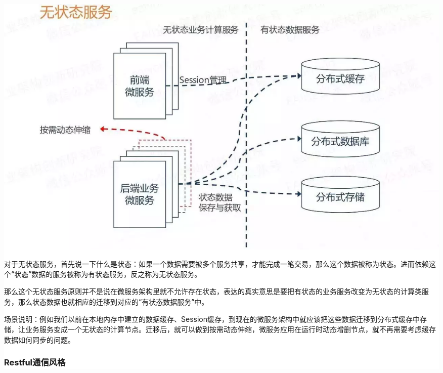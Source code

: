 ![](img/micro-service5.png)

对于无状态服务，首先说一下什么是状态：如果一个数据需要被多个服务共享，才能完成一笔交易，那么这个数据被称为状态。进而依赖这个“状态”数据的服务被称为有状态服务，反之称为无状态服务。



那么这个无状态服务原则并不是说在微服务架构里就不允许存在状态，表达的真实意思是要把有状态的业务服务改变为无状态的计算类服务，那么状态数据也就相应的迁移到对应的“有状态数据服务”中。



场景说明：例如我们以前在本地内存中建立的数据缓存、Session缓存，到现在的微服务架构中就应该把这些数据迁移到分布式缓存中存储，让业务服务变成一个无状态的计算节点。迁移后，就可以做到按需动态伸缩，微服务应用在运行时动态增删节点，就不再需要考虑缓存数据如何同步的问题。



### Restful通信风格
